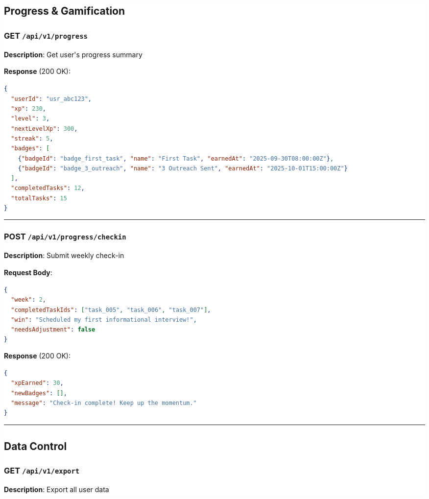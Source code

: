 
## Progress & Gamification

### GET `/api/v1/progress`
**Description**: Get user's progress summary

**Response** (200 OK):
```json
{
  "userId": "usr_abc123",
  "xp": 230,
  "level": 3,
  "nextLevelXp": 300,
  "streak": 5,
  "badges": [
    {"badgeId": "badge_first_task", "name": "First Task", "earnedAt": "2025-09-30T08:00:00Z"},
    {"badgeId": "badge_3_outreach", "name": "3 Outreach Sent", "earnedAt": "2025-10-01T15:00:00Z"}
  ],
  "completedTasks": 12,
  "totalTasks": 15
}
```

---

### POST `/api/v1/progress/checkin`
**Description**: Submit weekly check-in

**Request Body**:
```json
{
  "week": 2,
  "completedTaskIds": ["task_005", "task_006", "task_007"],
  "win": "Scheduled my first informational interview!",
  "needsAdjustment": false
}
```

**Response** (200 OK):
```json
{
  "xpEarned": 30,
  "newBadges": [],
  "message": "Check-in complete! Keep up the momentum."
}
```

---

## Data Control

### GET `/api/v1/export`
**Description**: Export all user data

